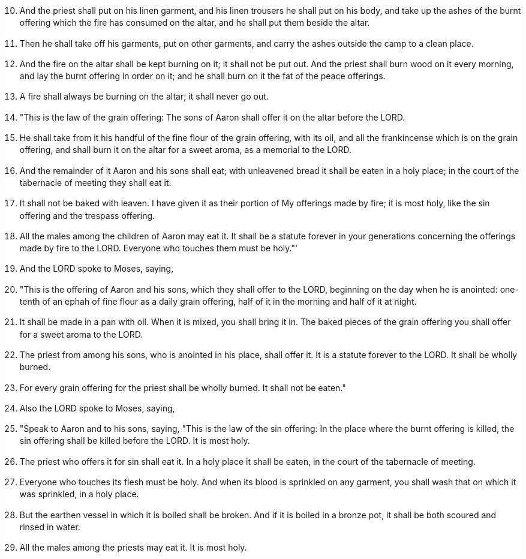 10. And the priest shall put on his linen garment, and his linen trousers he shall put on his body, and take up the ashes of the burnt offering which the fire has consumed on the altar, and he shall put them beside the altar.

11. Then he shall take off his garments, put on other garments, and carry the ashes outside the camp to a clean place.

12. And the fire on the altar shall be kept burning on it; it shall not be put out. And the priest shall burn wood on it every morning, and lay the burnt offering in order on it; and he shall burn on it the fat of the peace offerings.

13. A fire shall always be burning on the altar; it shall never go out.

14. "This is the law of the grain offering: The sons of Aaron shall offer it on the altar before the LORD.

15. He shall take from it his handful of the fine flour of the grain offering, with its oil, and all the frankincense which is on the grain offering, and shall burn it on the altar for a sweet aroma, as a memorial to the LORD.

16. And the remainder of it Aaron and his sons shall eat; with unleavened bread it shall be eaten in a holy place; in the court of the tabernacle of meeting they shall eat it.

17. It shall not be baked with leaven. I have given it as their portion of My offerings made by fire; it is most holy, like the sin offering and the trespass offering.

18. All the males among the children of Aaron may eat it. It shall be a statute forever in your generations concerning the offerings made by fire to the LORD. Everyone who touches them must be holy."'

19. And the LORD spoke to Moses, saying,

20. "This is the offering of Aaron and his sons, which they shall offer to the LORD, beginning on the day when he is anointed: one-tenth of an ephah of fine flour as a daily grain offering, half of it in the morning and half of it at night.

21. It shall be made in a pan with oil. When it is mixed, you shall bring it in. The baked pieces of the grain offering you shall offer for a sweet aroma to the LORD.

22. The priest from among his sons, who is anointed in his place, shall offer it. It is a statute forever to the LORD. It shall be wholly burned.

23. For every grain offering for the priest shall be wholly burned. It shall not be eaten."

24. Also the LORD spoke to Moses, saying,

25. "Speak to Aaron and to his sons, saying, "This is the law of the sin offering: In the place where the burnt offering is killed, the sin offering shall be killed before the LORD. It is most holy.

26. The priest who offers it for sin shall eat it. In a holy place it shall be eaten, in the court of the tabernacle of meeting.

27. Everyone who touches its flesh must be holy. And when its blood is sprinkled on any garment, you shall wash that on which it was sprinkled, in a holy place.

28. But the earthen vessel in which it is boiled shall be broken. And if it is boiled in a bronze pot, it shall be both scoured and rinsed in water.

29. All the males among the priests may eat it. It is most holy.
